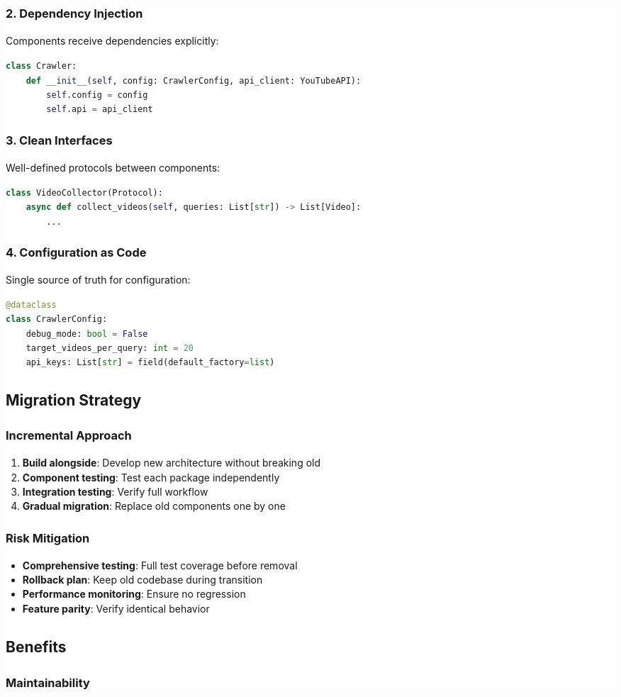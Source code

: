 ### 2. Dependency Injection

Components receive dependencies explicitly:

```python
class Crawler:
    def __init__(self, config: CrawlerConfig, api_client: YouTubeAPI):
        self.config = config
        self.api = api_client
```

### 3. Clean Interfaces

Well-defined protocols between components:

```python
class VideoCollector(Protocol):
    async def collect_videos(self, queries: List[str]) -> List[Video]:
        ...
```

### 4. Configuration as Code

Single source of truth for configuration:

```python
@dataclass
class CrawlerConfig:
    debug_mode: bool = False
    target_videos_per_query: int = 20
    api_keys: List[str] = field(default_factory=list)
```

## Migration Strategy

### Incremental Approach

1. **Build alongside**: Develop new architecture without breaking old
2. **Component testing**: Test each package independently
3. **Integration testing**: Verify full workflow
4. **Gradual migration**: Replace old components one by one

### Risk Mitigation

- **Comprehensive testing**: Full test coverage before removal
- **Rollback plan**: Keep old codebase during transition
- **Performance monitoring**: Ensure no regression
- **Feature parity**: Verify identical behavior

## Benefits

### Maintainability
